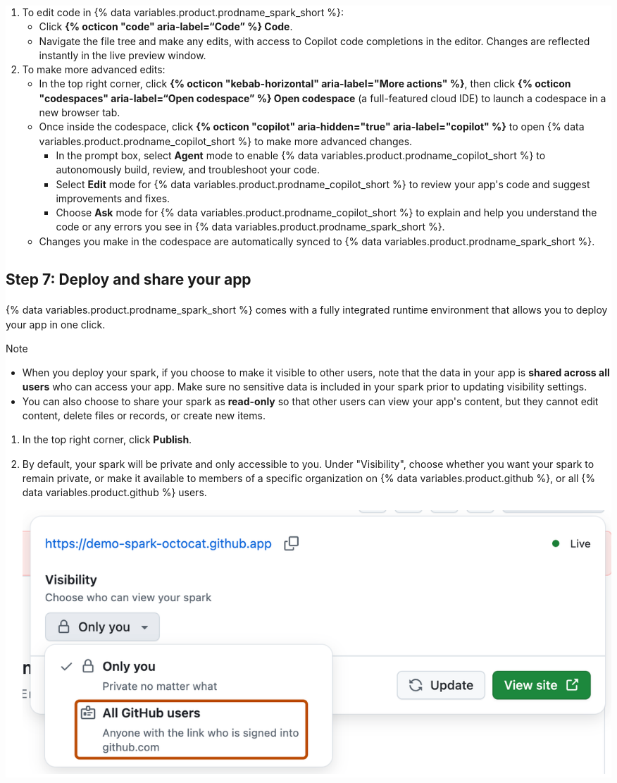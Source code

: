 1. To edit code in {% data variables.product.prodname_spark_short %}:
   * Click **{% octicon "code" aria-label=“Code” %} Code**.
   * Navigate the file tree and make any edits, with access to Copilot code completions in the editor. Changes are reflected instantly in the live preview window.
1. To make more advanced edits:
   * In the top right corner, click **{% octicon "kebab-horizontal" aria-label="More actions" %}**, then click **{% octicon "codespaces" aria-label=“Open codespace” %} Open codespace** (a full-featured cloud IDE) to launch a codespace in a new browser tab.
   * Once inside the codespace, click **{% octicon "copilot" aria-hidden="true" aria-label="copilot" %}** to open {% data variables.product.prodname_copilot_short %} to make more advanced changes.
      * In the prompt box, select **Agent** mode to enable {% data variables.product.prodname_copilot_short %} to autonomously build, review, and troubleshoot your code.
      * Select **Edit** mode for {% data variables.product.prodname_copilot_short %} to review your app's code and suggest improvements and fixes.
      * Choose **Ask** mode for {% data variables.product.prodname_copilot_short %} to explain and help you understand the code or any errors you see in {% data variables.product.prodname_spark_short %}.
   * Changes you make in the codespace are automatically synced to {% data variables.product.prodname_spark_short %}.

## Step 7: Deploy and share your app

{% data variables.product.prodname_spark_short %} comes with a fully integrated runtime environment that allows you to deploy your app in one click.

> [!NOTE]
> * When you deploy your spark, if you choose to make it visible to other users, note that the data in your app is **shared across all users** who can access your app. Make sure no sensitive data is included in your spark prior to updating visibility settings.
> * You can also choose to share your spark as **read-only** so that other users can view your app's content, but they cannot edit content, delete files or records, or create new items.

1. In the top right corner, click **Publish**.
1. By default, your spark will be private and only accessible to you. Under "Visibility", choose whether you want your spark to remain private, or make it available to members of a specific organization on {% data variables.product.github %}, or all {% data variables.product.github %} users.

   ![Screenshot of the {% data variables.product.prodname_spark %} publication menu. The "All {% data variables.product.github %} users" visibility option is outlined in orange.](/assets/images/help/copilot/spark-github-user-visibility.png)

